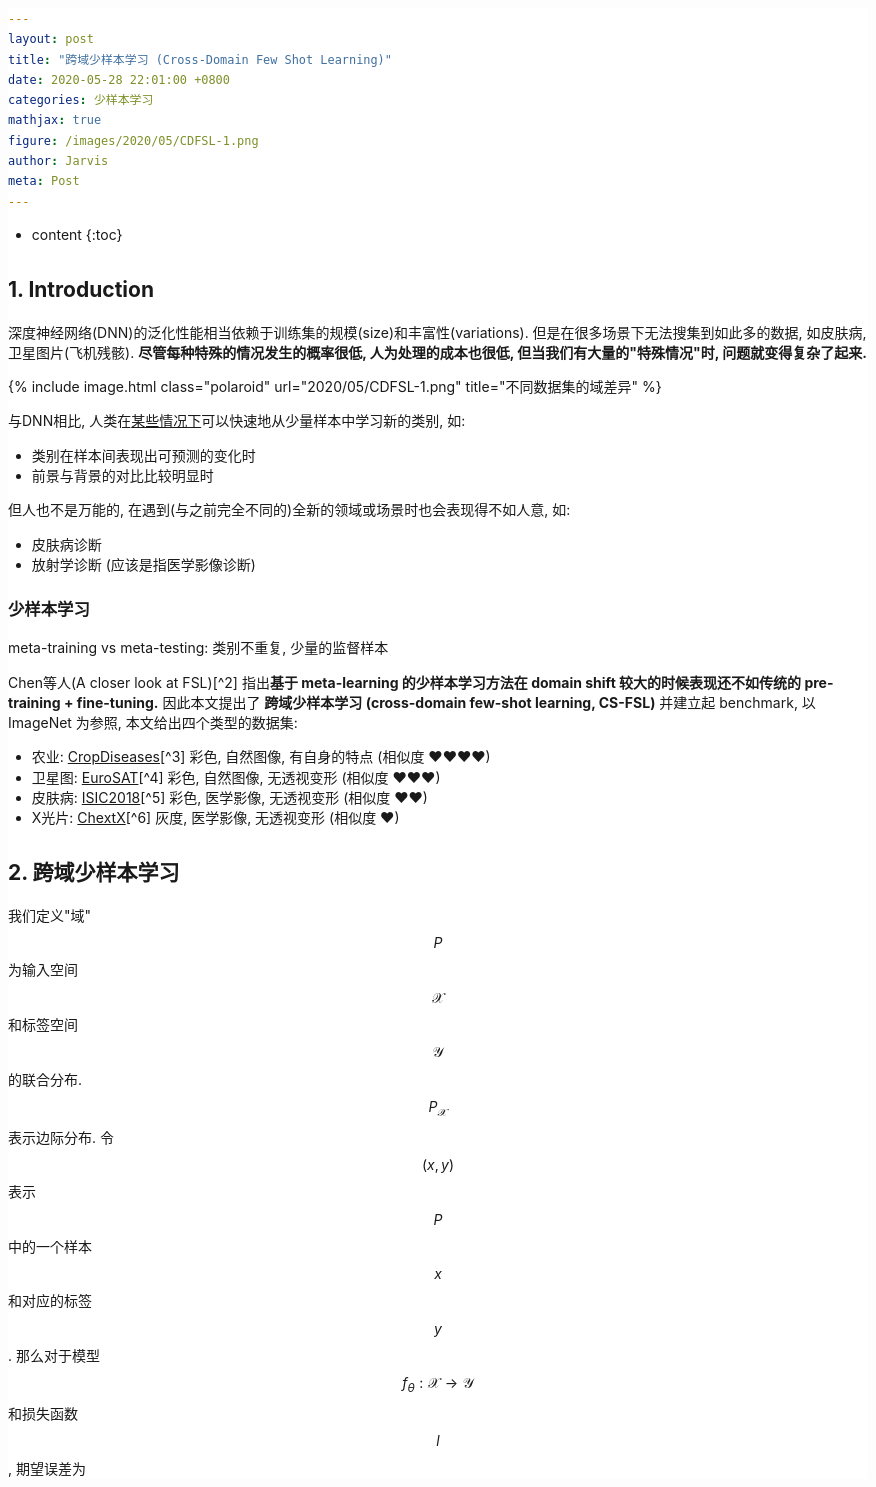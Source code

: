 ```yaml
---
layout: post
title: "跨域少样本学习 (Cross-Domain Few Shot Learning)"
date: 2020-05-28 22:01:00 +0800
categories: 少样本学习
mathjax: true
figure: /images/2020/05/CDFSL-1.png
author: Jarvis
meta: Post
---
```


* content
{:toc}




## 1. Introduction

深度神经网络(DNN)的泛化性能相当依赖于训练集的规模(size)和丰富性(variations). 但是在很多场景下无法搜集到如此多的数据, 如皮肤病, 卫星图片(飞机残骸). **尽管每种特殊的情况发生的概率很低, 人为处理的成本也很低, 但当我们有大量的"特殊情况"时, 问题就变得复杂了起来.** 

{% include image.html class="polaroid" url="2020/05/CDFSL-1.png" title="不同数据集的域差异" %}

与DNN相比, 人类在<u>某些情况下</u>可以快速地从少量样本中学习新的类别, 如:

*   类别在样本间表现出可预测的变化时
*   前景与背景的对比比较明显时

但人也不是万能的, 在遇到(与之前完全不同的)全新的领域或场景时也会表现得不如人意, 如:

*   皮肤病诊断
*   放射学诊断 (应该是指医学影像诊断)

### 少样本学习

meta-training vs meta-testing: 类别不重复, 少量的监督样本

Chen等人(A closer look at FSL)[^2] 指出**基于 meta-learning 的少样本学习方法在 domain shift 较大的时候表现还不如传统的 pre-training + fine-tuning.** 因此本文提出了 **跨域少样本学习 (cross-domain few-shot learning, CS-FSL)** 并建立起 benchmark, 以 ImageNet 为参照, 本文给出四个类型的数据集:

*   农业: [CropDiseases](https://www.tensorflow.org/datasets/catalog/plant_village)[^3] 彩色, 自然图像, 有自身的特点 (相似度 ❤❤❤❤)
*   卫星图: [EuroSAT](https://www.tensorflow.org/datasets/catalog/eurosat)[^4] 彩色, 自然图像, 无透视变形 (相似度 ❤❤❤)
*   皮肤病: [ISIC2018](https://challenge2018.isic-archive.com/)[^5] 彩色, 医学影像, 无透视变形 (相似度 ❤❤)
*   X光片: [ChextX](https://nihcc.app.box.com/v/ChestXray-NIHCC)[^6] 灰度, 医学影像, 无透视变形 (相似度 ❤)



## 2. 跨域少样本学习

我们定义"域" $$ P $$ 为输入空间 $$ \mathcal{X} $$ 和标签空间 $$ \mathcal{Y} $$ 的联合分布. $$ P_{\mathcal{X}} $$ 表示边际分布. 令 $$ (x, y) $$ 表示 $$ P $$ 中的一个样本 $$ x $$ 和对应的标签 $$ y $$ . 那么对于模型 $$ f_{\theta}:\mathcal{X}\rightarrow\mathcal{Y} $$ 和损失函数 $$ l $$ , 期望误差为
